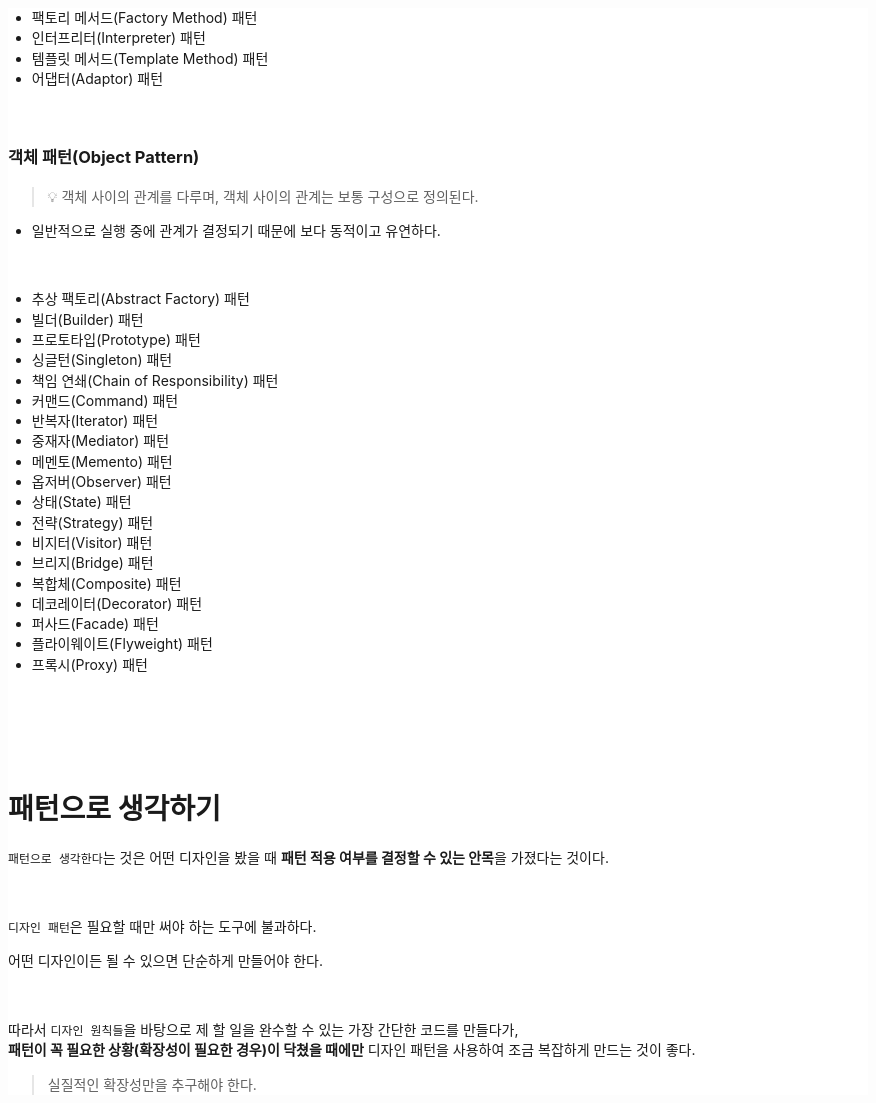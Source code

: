 - 팩토리 메서드(Factory Method) 패턴
- 인터프리터(Interpreter) 패턴
- 템플릿 메서드(Template Method) 패턴
- 어댑터(Adaptor) 패턴

<br/>

### 객체 패턴(Object Pattern)

> 💡 객체 사이의 관계를 다루며, 객체 사이의 관계는 보통 구성으로 정의된다.

- 일반적으로 실행 중에 관계가 결정되기 때문에 보다 동적이고 유연하다.

<br/>

- 추상 팩토리(Abstract Factory) 패턴
- 빌더(Builder) 패턴
- 프로토타입(Prototype) 패턴
- 싱글턴(Singleton) 패턴
- 책임 연쇄(Chain of Responsibility) 패턴
- 커맨드(Command) 패턴
- 반복자(Iterator) 패턴
- 중재자(Mediator) 패턴
- 메멘토(Memento) 패턴
- 옵저버(Observer) 패턴
- 상태(State) 패턴
- 전략(Strategy) 패턴
- 비지터(Visitor) 패턴
- 브리지(Bridge) 패턴
- 복합체(Composite) 패턴
- 데코레이터(Decorator) 패턴
- 퍼사드(Facade) 패턴
- 플라이웨이트(Flyweight) 패턴
- 프록시(Proxy) 패턴

<br/>
<br/>
<br/>

# 패턴으로 생각하기

`패턴으로 생각한다`는 것은 어떤 디자인을 봤을 때 **패턴 적용 여부를 결정할 수 있는 안목**을 가졌다는 것이다.

<br/>

`디자인 패턴`은 필요할 때만 써야 하는 도구에 불과하다.

어떤 디자인이든 될 수 있으면 단순하게 만들어야 한다.

<br/>

따라서 `디자인 원칙들`을 바탕으로 제 할 일을 완수할 수 있는 가장 간단한 코드를 만들다가,  
**패턴이 꼭 필요한 상황(확장성이 필요한 경우)이 닥쳤을 때에만** 디자인 패턴을 사용하여 조금 복잡하게 만드는 것이 좋다.

> 실질적인 확장성만을 추구해야 한다.
